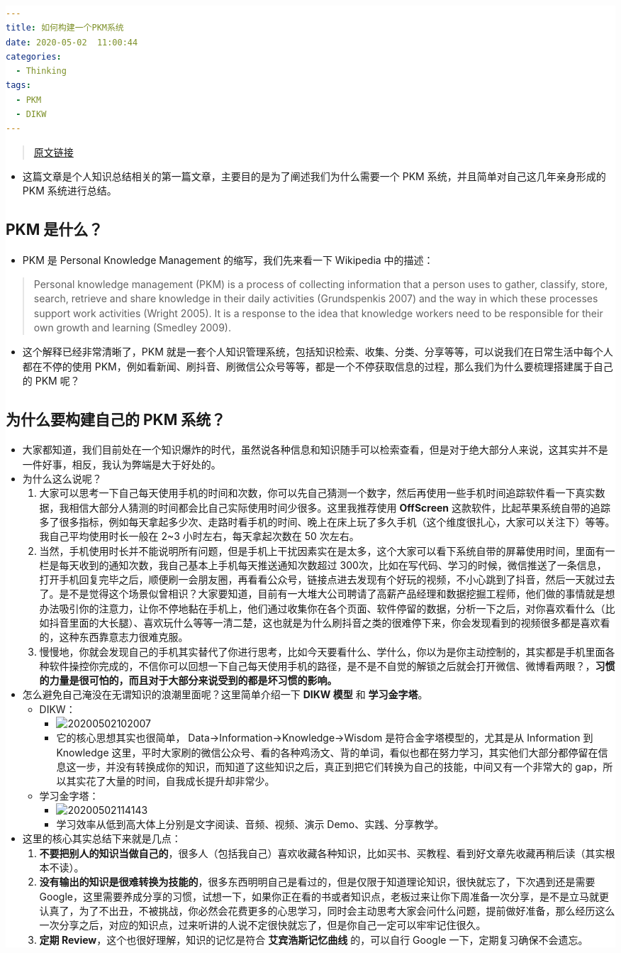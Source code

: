 ```yaml
---
title: 如何构建一个PKM系统
date: 2020-05-02  11:00:44
categories:
  - Thinking
tags: 
  - PKM
  - DIKW
---
```


> [原文链接](http://blog.samwei12.cn/2020/05/02/Thinking/%E5%A6%82%E4%BD%95%E6%9E%84%E5%BB%BA%E4%B8%80%E4%B8%AA%20PKM%20%E7%B3%BB%E7%BB%9F/)

- 这篇文章是个人知识总结相关的第一篇文章，主要目的是为了阐述我们为什么需要一个 PKM 系统，并且简单对自己这几年亲身形成的PKM 系统进行总结。

## PKM 是什么？

- PKM 是 Personal Knowledge Management 的缩写，我们先来看一下 Wikipedia 中的描述：

> Personal knowledge management (PKM) is a process of collecting information that a person uses to gather, classify, store, search, retrieve and share knowledge in their daily activities (Grundspenkis 2007) and the way in which these processes support work activities (Wright 2005). It is a response to the idea that knowledge workers need to be responsible for their own growth and learning (Smedley 2009). 

- 这个解释已经非常清晰了，PKM 就是一套个人知识管理系统，包括知识检索、收集、分类、分享等等，可以说我们在日常生活中每个人都在不停的使用 PKM，例如看新闻、刷抖音、刷微信公众号等等，都是一个不停获取信息的过程，那么我们为什么要梳理搭建属于自己的 PKM 呢？



## 为什么要构建自己的 PKM 系统？

- 大家都知道，我们目前处在一个知识爆炸的时代，虽然说各种信息和知识随手可以检索查看，但是对于绝大部分人来说，这其实并不是一件好事，相反，我认为弊端是大于好处的。
- 为什么这么说呢？
    1. 大家可以思考一下自己每天使用手机的时间和次数，你可以先自己猜测一个数字，然后再使用一些手机时间追踪软件看一下真实数据，我相信大部分人猜测的时间都会比自己实际使用时间少很多。这里我推荐使用 **OffScreen** 这款软件，比起苹果系统自带的追踪多了很多指标，例如每天拿起多少次、走路时看手机的时间、晚上在床上玩了多久手机（这个维度很扎心，大家可以关注下）等等。我自己平均使用时长一般在 2~3 小时左右，每天拿起次数在 50 次左右。
    2. 当然，手机使用时长并不能说明所有问题，但是手机上干扰因素实在是太多，这个大家可以看下系统自带的屏幕使用时间，里面有一栏是每天收到的通知次数，我自己基本上手机每天推送通知次数超过 300次，比如在写代码、学习的时候，微信推送了一条信息，打开手机回复完毕之后，顺便刷一会朋友圈，再看看公众号，链接点进去发现有个好玩的视频，不小心跳到了抖音，然后一天就过去了。是不是觉得这个场景似曾相识？大家要知道，目前有一大堆大公司聘请了高薪产品经理和数据挖掘工程师，他们做的事情就是想办法吸引你的注意力，让你不停地黏在手机上，他们通过收集你在各个页面、软件停留的数据，分析一下之后，对你喜欢看什么（比如抖音里面的大长腿）、喜欢玩什么等等一清二楚，这也就是为什么刷抖音之类的很难停下来，你会发现看到的视频很多都是喜欢看的，这种东西靠意志力很难克服。
    3. 慢慢地，你就会发现自己的手机其实替代了你进行思考，比如今天要看什么、学什么，你以为是你主动控制的，其实都是手机里面各种软件操控你完成的，不信你可以回想一下自己每天使用手机的路径，是不是不自觉的解锁之后就会打开微信、微博看两眼？，**习惯的力量是很可怕的，而且对于大部分来说受到的都是坏习惯的影响。**
- 怎么避免自己淹没在无谓知识的浪潮里面呢？这里简单介绍一下 **DIKW 模型** 和 **学习金字塔**。
    - DIKW：
        - ![20200502102007](https://learner.oss-cn-hangzhou.aliyuncs.com/img/20200502102007.png)
        - 它的核心思想其实也很简单， Data->Information->Knowledge->Wisdom 是符合金字塔模型的，尤其是从 Information 到 Knowledge 这里，平时大家刷的微信公众号、看的各种鸡汤文、背的单词，看似也都在努力学习，其实他们大部分都停留在信息这一步，并没有转换成你的知识，而知道了这些知识之后，真正到把它们转换为自己的技能，中间又有一个非常大的 gap，所以其实花了大量的时间，自我成长提升却非常少。
    - 学习金字塔：
        - ![20200502114143](https://learner.oss-cn-hangzhou.aliyuncs.com/img/20200502114143.png)
        - 学习效率从低到高大体上分别是文字阅读、音频、视频、演示 Demo、实践、分享教学。
- 这里的核心其实总结下来就是几点：
    1. **不要把别人的知识当做自己的**，很多人（包括我自己）喜欢收藏各种知识，比如买书、买教程、看到好文章先收藏再稍后读（其实根本不读）。
    2. **没有输出的知识是很难转换为技能的**，很多东西明明自己是看过的，但是仅限于知道理论知识，很快就忘了，下次遇到还是需要 Google，这里需要养成分享的习惯，试想一下，如果你正在看的书或者知识点，老板过来让你下周准备一次分享，是不是立马就更认真了，为了不出丑，不被挑战，你必然会花费更多的心思学习，同时会主动思考大家会问什么问题，提前做好准备，那么经历这么一次分享之后，对应的知识点，过来听讲的人说不定很快就忘了，但是你自己一定可以牢牢记住很久。
    3. **定期 Review**，这个也很好理解，知识的记忆是符合 **艾宾浩斯记忆曲线** 的，可以自行 Google 一下，定期复习确保不会遗忘。
